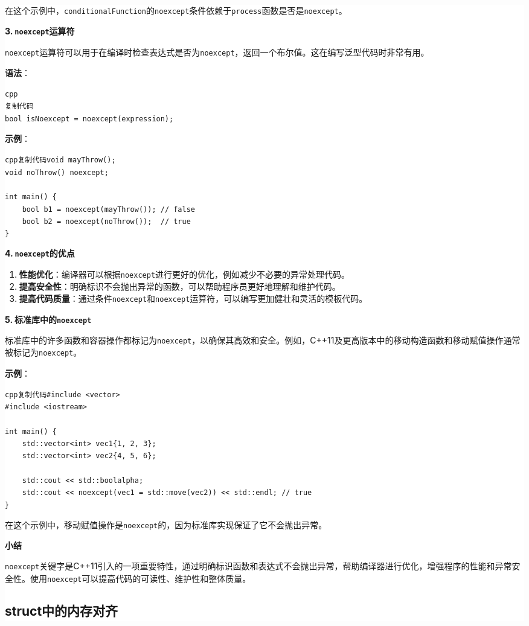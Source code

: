 在这个示例中，`conditionalFunction`的`noexcept`条件依赖于`process`函数是否是`noexcept`。

**3. `noexcept`运算符**

`noexcept`运算符可以用于在编译时检查表达式是否为`noexcept`，返回一个布尔值。这在编写泛型代码时非常有用。

**语法**：

```
cpp
复制代码
bool isNoexcept = noexcept(expression);
```

**示例**：

```
cpp复制代码void mayThrow();
void noThrow() noexcept;

int main() {
    bool b1 = noexcept(mayThrow()); // false
    bool b2 = noexcept(noThrow());  // true
}
```

**4. `noexcept`的优点**

1. **性能优化**：编译器可以根据`noexcept`进行更好的优化，例如减少不必要的异常处理代码。
2. **提高安全性**：明确标识不会抛出异常的函数，可以帮助程序员更好地理解和维护代码。
3. **提高代码质量**：通过条件`noexcept`和`noexcept`运算符，可以编写更加健壮和灵活的模板代码。

**5. 标准库中的`noexcept`**

标准库中的许多函数和容器操作都标记为`noexcept`，以确保其高效和安全。例如，C++11及更高版本中的移动构造函数和移动赋值操作通常被标记为`noexcept`。

**示例**：

```
cpp复制代码#include <vector>
#include <iostream>

int main() {
    std::vector<int> vec1{1, 2, 3};
    std::vector<int> vec2{4, 5, 6};

    std::cout << std::boolalpha;
    std::cout << noexcept(vec1 = std::move(vec2)) << std::endl; // true
}
```

在这个示例中，移动赋值操作是`noexcept`的，因为标准库实现保证了它不会抛出异常。

**小结**

`noexcept`关键字是C++11引入的一项重要特性，通过明确标识函数和表达式不会抛出异常，帮助编译器进行优化，增强程序的性能和异常安全性。使用`noexcept`可以提高代码的可读性、维护性和整体质量。

## struct中的内存对齐
